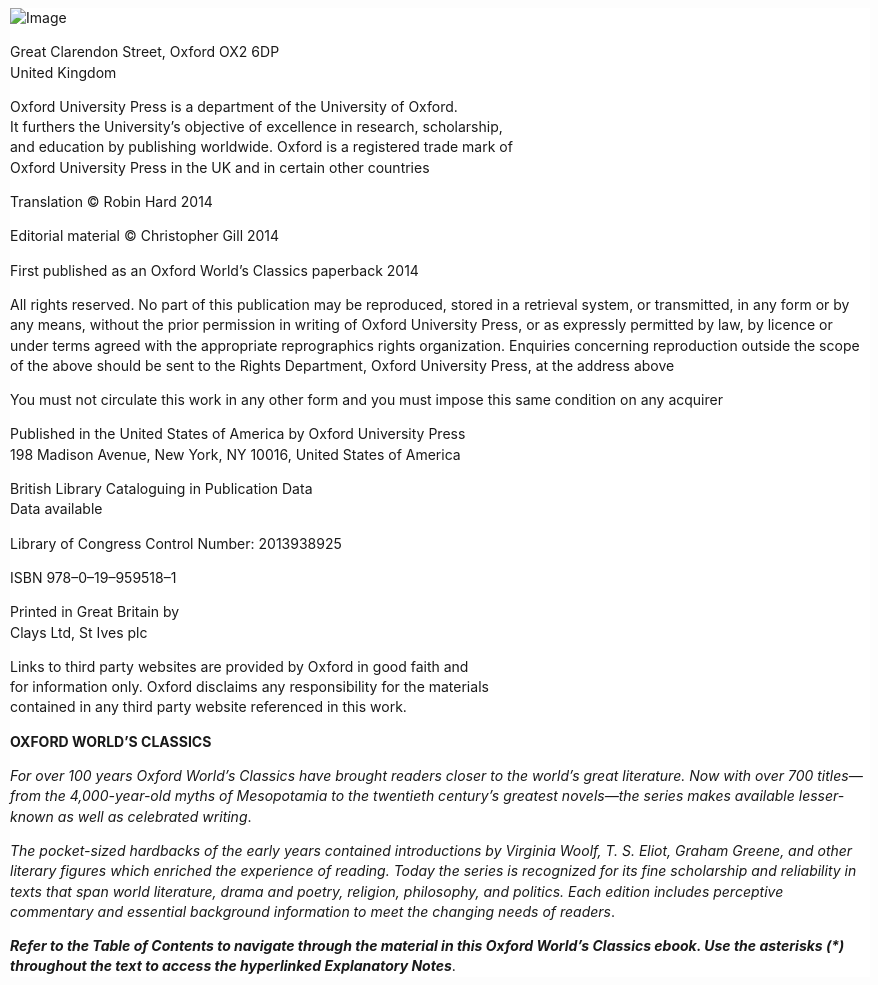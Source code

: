 ![Image](images/00000.jpeg)

Great Clarendon Street, Oxford OX2 6DP  
United Kingdom

Oxford University Press is a department of the University of Oxford.  
It furthers the University’s objective of excellence in research, scholarship,  
and education by publishing worldwide. Oxford is a registered trade mark of  
Oxford University Press in the UK and in certain other countries

Translation © Robin Hard 2014

Editorial material © Christopher Gill 2014

First published as an Oxford World’s Classics paperback 2014

All rights reserved. No part of this publication may be reproduced, stored in a retrieval system, or transmitted, in any form or by any means, without the prior permission in writing of Oxford University Press, or as expressly permitted by law, by licence or under terms agreed with the appropriate reprographics rights organization. Enquiries concerning reproduction outside the scope of the above should be sent to the Rights Department, Oxford University Press, at the address above

You must not circulate this work in any other form and you must impose this same condition on any acquirer

Published in the United States of America by Oxford University Press  
198 Madison Avenue, New York, NY 10016, United States of America

British Library Cataloguing in Publication Data  
Data available

Library of Congress Control Number: 2013938925

ISBN 978–0–19–959518–1

Printed in Great Britain by  
Clays Ltd, St Ives plc

Links to third party websites are provided by Oxford in good faith and  
for information only. Oxford disclaims any responsibility for the materials  
contained in any third party website referenced in this work.





**OXFORD WORLD’S CLASSICS**

*For over 100 years Oxford World’s Classics have brought readers closer to the world’s great literature. Now with over 700 titles—from the 4,000-year-old myths of Mesopotamia to the twentieth century’s greatest novels—the series makes available lesser-known as well as celebrated writing*.

*The pocket-sized hardbacks of the early years contained introductions by Virginia Woolf, T. S. Eliot, Graham Greene, and other literary figures which enriched the experience of reading. Today the series is recognized for its fine scholarship and reliability in texts that span world literature, drama and poetry, religion, philosophy, and politics. Each edition includes perceptive commentary and essential background information to meet the changing needs of readers*.

***Refer to the Table of Contents to navigate through the material in this Oxford World’s Classics ebook. Use the asterisks \(\*\) throughout the text to access the hyperlinked Explanatory Notes***.
